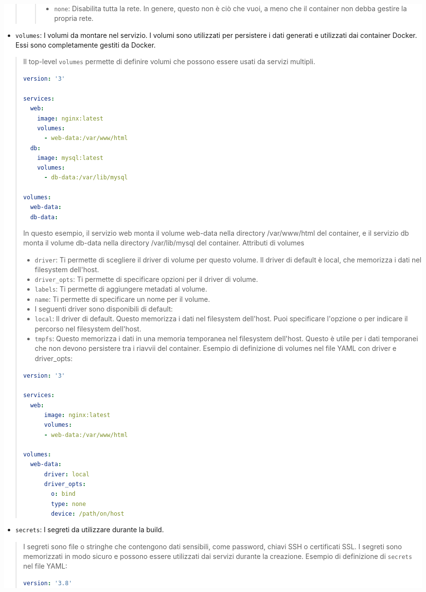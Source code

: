 >> - `none`: Disabilita tutta la rete. In genere, questo non è ciò che vuoi, a meno che il container non debba gestire la propria rete.

- `volumes`: I volumi da montare nel servizio. I volumi sono utilizzati per persistere i dati generati e utilizzati dai container Docker. Essi sono completamente gestiti da Docker.
>
> Il top-level `volumes` permette di definire volumi che possono essere usati da servizi multipli.
>
> ```yaml
> version: '3'
>
> services:
>   web:
>     image: nginx:latest
>     volumes:
>       - web-data:/var/www/html
>   db:
>     image: mysql:latest
>     volumes:
>       - db-data:/var/lib/mysql
>
> volumes:
>   web-data:
>   db-data:
> ```
> In questo esempio, il servizio web monta il volume web-data nella directory /var/www/html del container, e il servizio db monta il volume db-data nella directory /var/lib/mysql del container.
> Attributi di volumes  
> - `driver`: Ti permette di scegliere il driver di volume per questo volume. Il driver di default è local, che memorizza i dati nel filesystem dell'host.
> - `driver_opts`: Ti permette di specificare opzioni per il driver di volume.
> - `labels`: Ti permette di aggiungere metadati al volume.
> - `name`: Ti permette di specificare un nome per il volume.
> - I seguenti driver sono disponibili di default:  
> - `local`: Il driver di default. Questo memorizza i dati nel filesystem dell'host. Puoi specificare l'opzione o per indicare il percorso nel filesystem dell'host.
> - `tmpfs`: Questo memorizza i dati in una memoria temporanea nel filesystem dell'host. Questo è utile per i dati temporanei che non devono persistere tra i riavvii del container.
> Esempio di definizione di volumes nel file YAML con driver e driver_opts:
>```yaml
> version: '3'
> 
> services:
>   web:
>       image: nginx:latest
>       volumes:
>       - web-data:/var/www/html
> 
> volumes:
>   web-data:
>       driver: local
>       driver_opts:
>         o: bind
>         type: none
>         device: /path/on/host
>```
>
- `secrets`: I segreti da utilizzare durante la build.
> I segreti sono file o stringhe che contengono dati sensibili, come password, chiavi SSH o certificati SSL. I segreti sono memorizzati in modo sicuro e possono essere utilizzati dai servizi durante la creazione.
> Esempio di definizione di `secrets` nel file YAML:
> ```yaml
> version: '3.8'